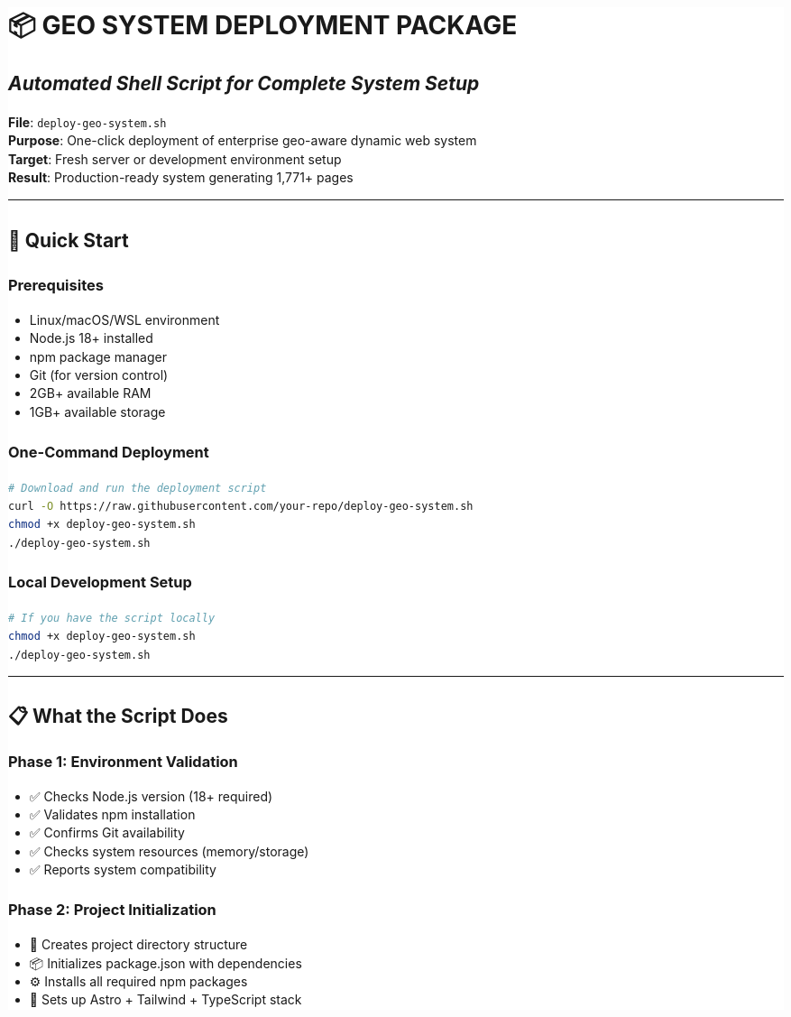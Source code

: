 # 📦 **GEO SYSTEM DEPLOYMENT PACKAGE**
## *Automated Shell Script for Complete System Setup*

**File**: `deploy-geo-system.sh`  
**Purpose**: One-click deployment of enterprise geo-aware dynamic web system  
**Target**: Fresh server or development environment setup  
**Result**: Production-ready system generating 1,771+ pages

---

## 🚀 **Quick Start**

### **Prerequisites**
- Linux/macOS/WSL environment
- Node.js 18+ installed
- npm package manager
- Git (for version control)
- 2GB+ available RAM
- 1GB+ available storage

### **One-Command Deployment**
```bash
# Download and run the deployment script
curl -O https://raw.githubusercontent.com/your-repo/deploy-geo-system.sh
chmod +x deploy-geo-system.sh
./deploy-geo-system.sh
```

### **Local Development Setup**
```bash
# If you have the script locally
chmod +x deploy-geo-system.sh
./deploy-geo-system.sh
```

---

## 📋 **What the Script Does**

### **Phase 1: Environment Validation**
- ✅ Checks Node.js version (18+ required)
- ✅ Validates npm installation
- ✅ Confirms Git availability
- ✅ Checks system resources (memory/storage)
- ✅ Reports system compatibility

### **Phase 2: Project Initialization**
- 📁 Creates project directory structure
- 📦 Initializes package.json with dependencies
- ⚙️ Installs all required npm packages
- 🔧 Sets up Astro + Tailwind + TypeScript stack
